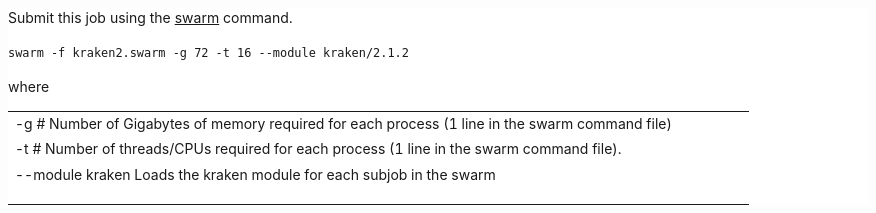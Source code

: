 Submit this job using the [swarm](/apps/swarm.html) command.



```
swarm -f kraken2.swarm -g 72 -t 16 --module kraken/2.1.2
```

where


|  |  |  |  |  |  |
| --- | --- | --- | --- | --- | --- |
| -g #  Number of Gigabytes of memory required for each process (1 line in the swarm command file)
 | -t #  Number of threads/CPUs required for each process (1 line in the swarm command file).
 | --module kraken  Loads the kraken module for each subjob in the swarm
 | |
 | |
 | |








